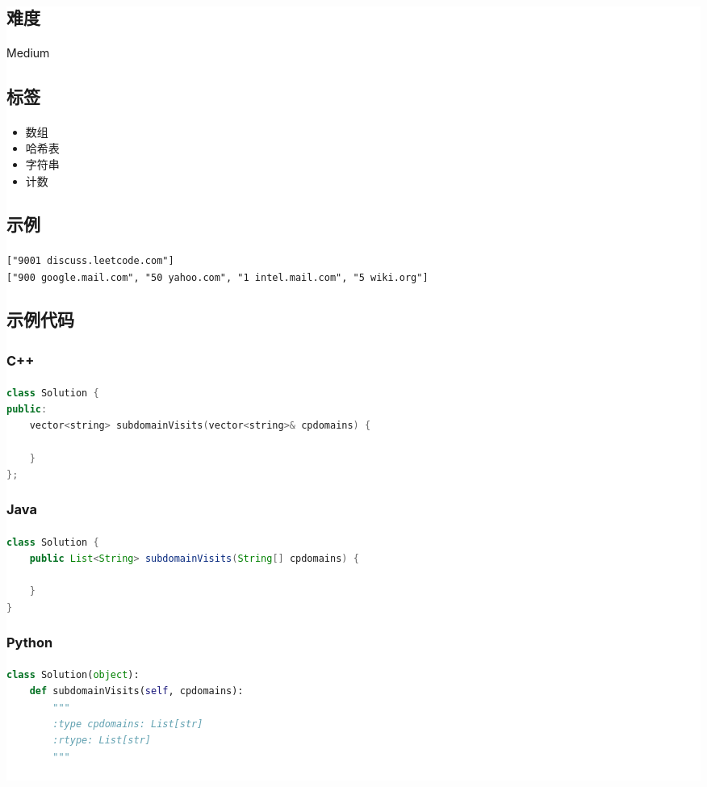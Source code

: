 
## 难度

Medium

## 标签

- 数组
- 哈希表
- 字符串
- 计数

## 示例

```
["9001 discuss.leetcode.com"]
["900 google.mail.com", "50 yahoo.com", "1 intel.mail.com", "5 wiki.org"]
```

## 示例代码

### C++

```cpp
class Solution {
public:
    vector<string> subdomainVisits(vector<string>& cpdomains) {
        
    }
};
```

### Java

```java
class Solution {
    public List<String> subdomainVisits(String[] cpdomains) {
        
    }
}
```

### Python

```python
class Solution(object):
    def subdomainVisits(self, cpdomains):
        """
        :type cpdomains: List[str]
        :rtype: List[str]
        """
        
```
